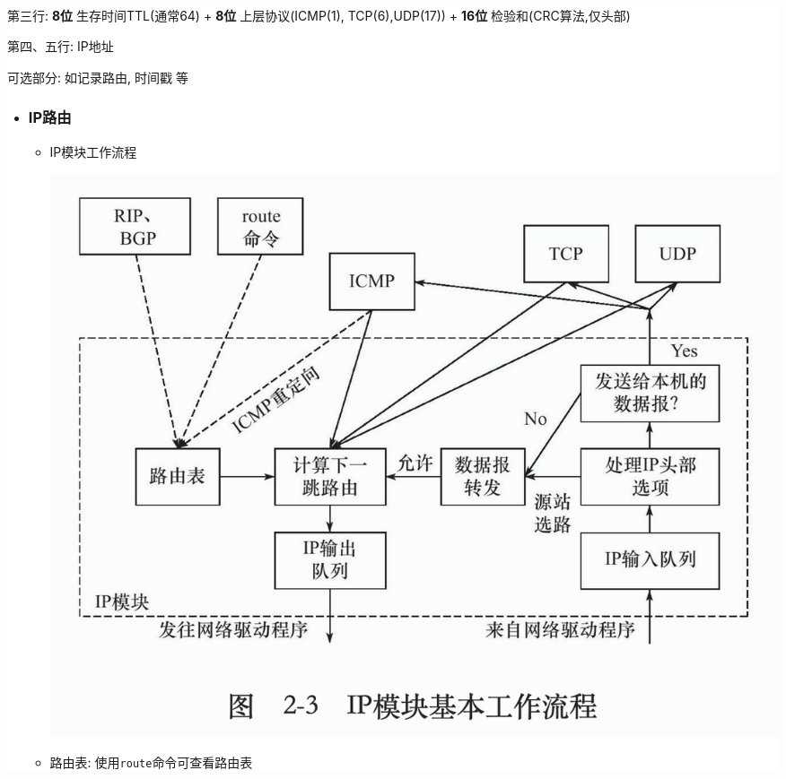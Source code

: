   第三行: **8位** 生存时间TTL(通常64) + **8位** 上层协议(ICMP(1), TCP(6),UDP(17)) + **16位** 检验和(CRC算法,仅头部) 

  第四、五行: IP地址

  可选部分: 如记录路由, 时间戳 等

- ### IP路由

  - IP模块工作流程

    ![2-3](../image/backend/1/2-3.png)

  - 路由表: 使用`route`命令可查看路由表
